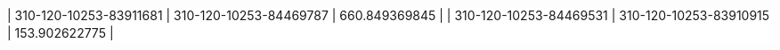 | 310-120-10253-83911681 | 310-120-10253-84469787 | 660.849369845 |
| 310-120-10253-84469531 | 310-120-10253-83910915 | 153.902622775 |
